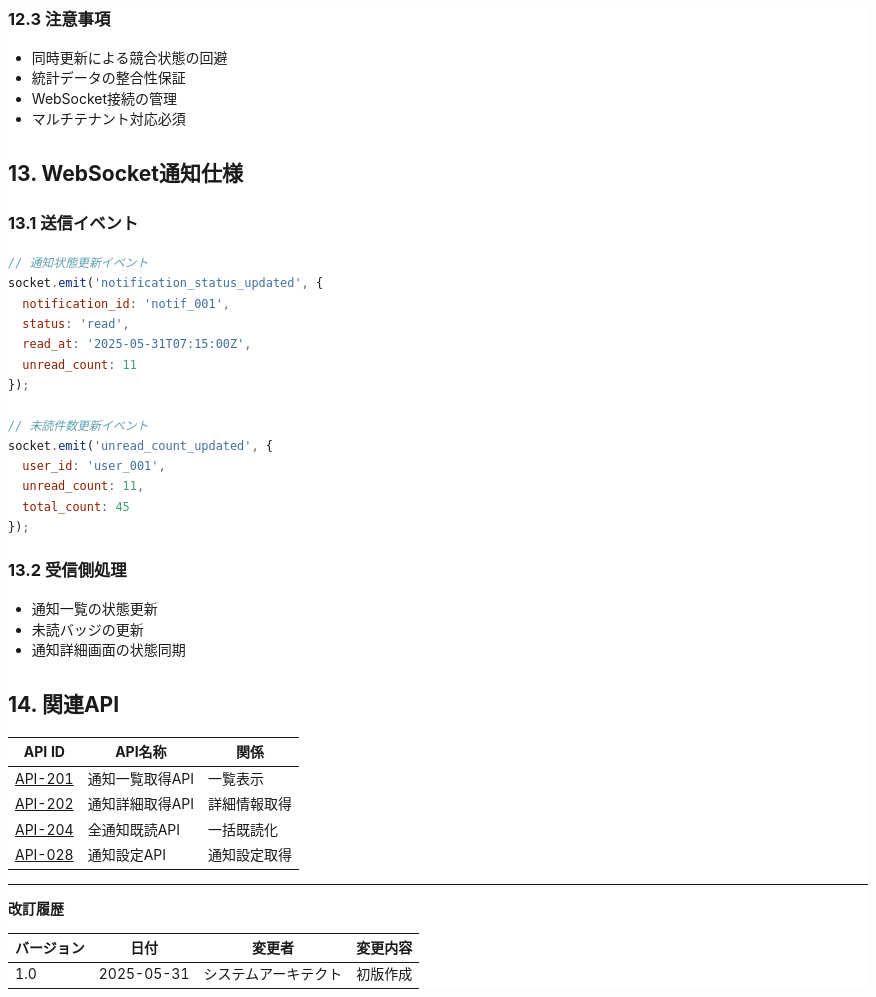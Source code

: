 ### 12.3 注意事項
- 同時更新による競合状態の回避
- 統計データの整合性保証
- WebSocket接続の管理
- マルチテナント対応必須

## 13. WebSocket通知仕様

### 13.1 送信イベント
```javascript
// 通知状態更新イベント
socket.emit('notification_status_updated', {
  notification_id: 'notif_001',
  status: 'read',
  read_at: '2025-05-31T07:15:00Z',
  unread_count: 11
});

// 未読件数更新イベント
socket.emit('unread_count_updated', {
  user_id: 'user_001',
  unread_count: 11,
  total_count: 45
});
```

### 13.2 受信側処理
- 通知一覧の状態更新
- 未読バッジの更新
- 通知詳細画面の状態同期

## 14. 関連API

| API ID | API名称 | 関係 |
|--------|--------|------|
| [API-201](API仕様書_API-201.md) | 通知一覧取得API | 一覧表示 |
| [API-202](API仕様書_API-202.md) | 通知詳細取得API | 詳細情報取得 |
| [API-204](API仕様書_API-204.md) | 全通知既読API | 一括既読化 |
| [API-028](API仕様書_API-028.md) | 通知設定API | 通知設定取得 |

---

**改訂履歴**

| バージョン | 日付 | 変更者 | 変更内容 |
|------------|------|--------|----------|
| 1.0 | 2025-05-31 | システムアーキテクト | 初版作成 |

